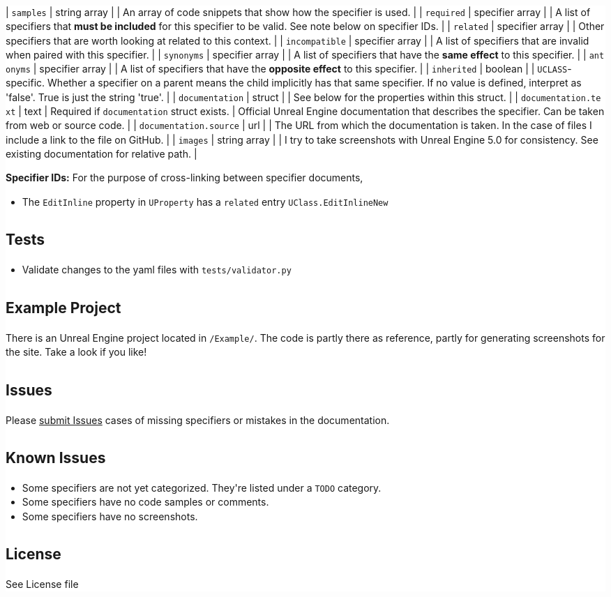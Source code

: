 | `samples` | string array | | An array of code snippets that show how the specifier is used. |
| `required` | specifier array | | A list of specifiers that **must be included** for this specifier to be valid. See note below on specifier IDs. |
| `related` | specifier array | | Other specifiers that are worth looking at related to this context. |
| `incompatible` | specifier array | | A list of specifiers that are invalid when paired with this specifier. |
| `synonyms` | specifier array | | A list of specifiers that have the **same effect** to this specifier. |
| `antonyms` | specifier array | | A list of specifiers that have the **opposite effect** to this specifier. |
| `inherited` | boolean | | `UCLASS`-specific. Whether a specifier on a parent means the child implicitly has that same specifier. If no value is defined, interpret as 'false'. True is just the string 'true'. |
| `documentation` | struct | | See below for the properties within this struct. |
| `documentation.text` | text | Required if `documentation` struct exists. | Official Unreal Engine documentation that describes the specifier. Can be taken from web or source code. |
| `documentation.source` | url | | The URL from which the documentation is taken. In the case of files I include a link to the file on GitHub. |
| `images` | string array | | I try to take screenshots with Unreal Engine 5.0 for consistency. See existing documentation for relative path. |

**Specifier IDs:** For the purpose of cross-linking between specifier documents, 
* The `EditInline` property in `UProperty` has a `related` entry `UClass.EditInlineNew`

## Tests

* Validate changes to the yaml files with `tests/validator.py`

## Example Project

There is an Unreal Engine project located in `/Example/`. The code is partly there as reference, partly for generating screenshots for the site. Take a look if you like!


## Issues

Please [submit Issues](https://github.com/benui-dev/UE-Specifier-Docs/issues) cases of missing specifiers or mistakes in the documentation.


## Known Issues

* Some specifiers are not yet categorized. They're listed under a `TODO` category.
* Some specifiers have no code samples or comments.
* Some specifiers have no screenshots.


## License

See License file
